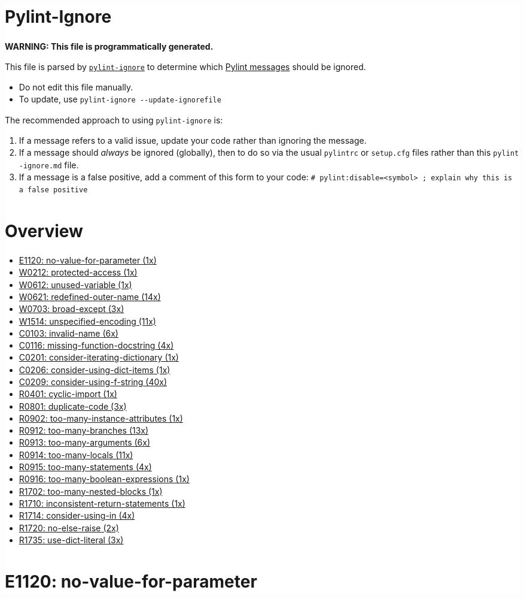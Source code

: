 # Pylint-Ignore

**WARNING: This file is programmatically generated.**

This file is parsed by [`pylint-ignore`](https://pypi.org/project/pylint-ignore/)
to determine which
[Pylint messages](https://pylint.pycqa.org/en/stable/technical_reference/features.html)
should be ignored.

- Do not edit this file manually.
- To update, use `pylint-ignore --update-ignorefile`

The recommended approach to using `pylint-ignore` is:

1. If a message refers to a valid issue, update your code rather than
   ignoring the message.
2. If a message should *always* be ignored (globally), then to do so
   via the usual `pylintrc` or `setup.cfg` files rather than this
   `pylint-ignore.md` file.
3. If a message is a false positive, add a comment of this form to your code:
   `# pylint:disable=<symbol> ; explain why this is a false positive`


# Overview

 - [E1120: no-value-for-parameter (1x)](#e1120-no-value-for-parameter)
 - [W0212: protected-access (1x)](#w0212-protected-access)
 - [W0612: unused-variable (1x)](#w0612-unused-variable)
 - [W0621: redefined-outer-name (14x)](#w0621-redefined-outer-name)
 - [W0703: broad-except (3x)](#w0703-broad-except)
 - [W1514: unspecified-encoding (11x)](#w1514-unspecified-encoding)
 - [C0103: invalid-name (6x)](#c0103-invalid-name)
 - [C0116: missing-function-docstring (4x)](#c0116-missing-function-docstring)
 - [C0201: consider-iterating-dictionary (1x)](#c0201-consider-iterating-dictionary)
 - [C0206: consider-using-dict-items (1x)](#c0206-consider-using-dict-items)
 - [C0209: consider-using-f-string (40x)](#c0209-consider-using-f-string)
 - [R0401: cyclic-import (1x)](#r0401-cyclic-import)
 - [R0801: duplicate-code (3x)](#r0801-duplicate-code)
 - [R0902: too-many-instance-attributes (1x)](#r0902-too-many-instance-attributes)
 - [R0912: too-many-branches (13x)](#r0912-too-many-branches)
 - [R0913: too-many-arguments (6x)](#r0913-too-many-arguments)
 - [R0914: too-many-locals (11x)](#r0914-too-many-locals)
 - [R0915: too-many-statements (4x)](#r0915-too-many-statements)
 - [R0916: too-many-boolean-expressions (1x)](#r0916-too-many-boolean-expressions)
 - [R1702: too-many-nested-blocks (1x)](#r1702-too-many-nested-blocks)
 - [R1710: inconsistent-return-statements (1x)](#r1710-inconsistent-return-statements)
 - [R1714: consider-using-in (4x)](#r1714-consider-using-in)
 - [R1720: no-else-raise (2x)](#r1720-no-else-raise)
 - [R1735: use-dict-literal (3x)](#r1735-use-dict-literal)


# E1120: no-value-for-parameter

